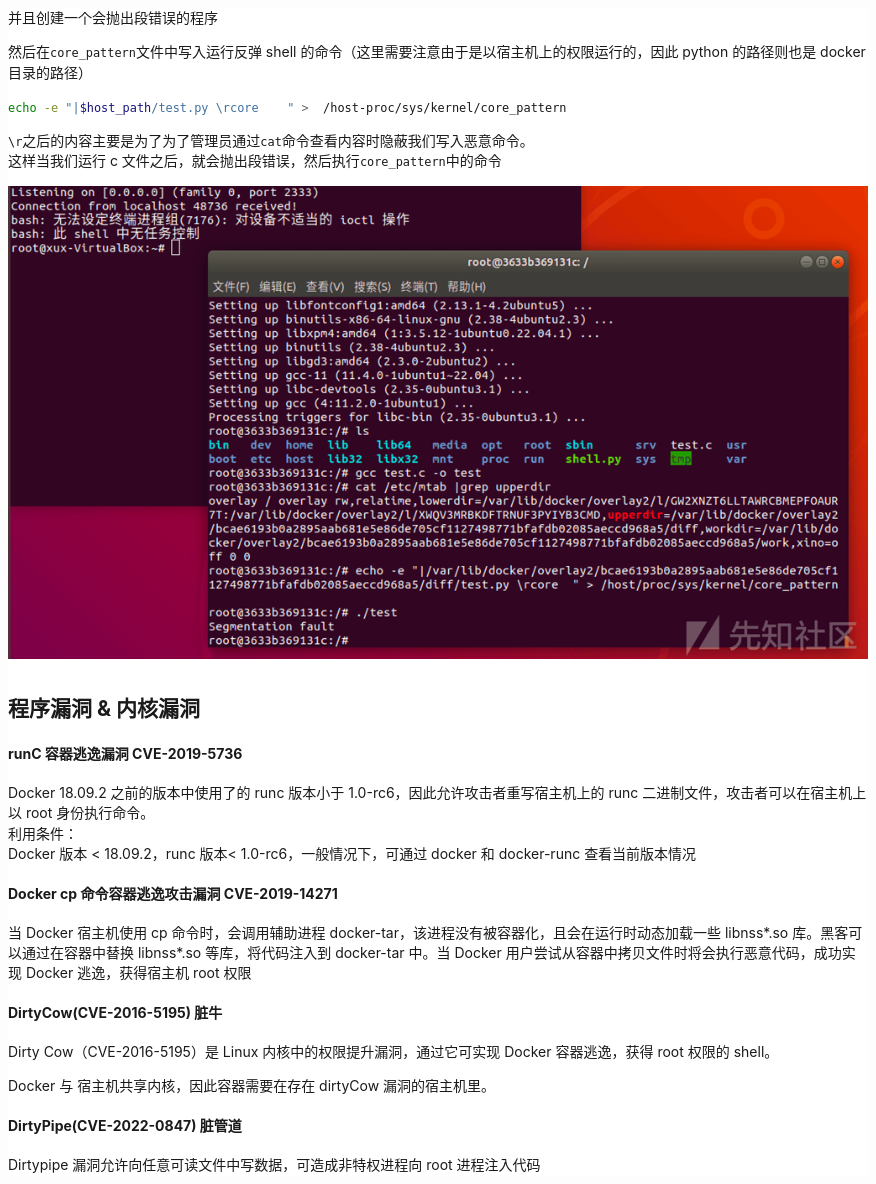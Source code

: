 并且创建一个会抛出段错误的程序

然后在`core_pattern`文件中写入运行反弹 shell 的命令（这里需要注意由于是以宿主机上的权限运行的，因此 python 的路径则也是 docker 目录的路径）

```bash
echo -e "|$host_path/test.py \rcore    " >  /host-proc/sys/kernel/core_pattern
```

`\r`之后的内容主要是为了为了管理员通过`cat`命令查看内容时隐蔽我们写入恶意命令。  
这样当我们运行 c 文件之后，就会抛出段错误，然后执行`core_pattern`中的命令

[![](assets/1706845681-7dccf86317d6491767b8cca1866bf057.png)](https://xzfile.aliyuncs.com/media/upload/picture/20240131232020-3f009c4a-c04c-1.png)

## 程序漏洞 & 内核漏洞

#### runC 容器逃逸漏洞 CVE-2019-5736

Docker 18.09.2 之前的版本中使用了的 runc 版本小于 1.0-rc6，因此允许攻击者重写宿主机上的 runc 二进制文件，攻击者可以在宿主机上以 root 身份执行命令。  
利用条件：  
Docker 版本 < 18.09.2，runc 版本< 1.0-rc6，一般情况下，可通过 docker 和 docker-runc 查看当前版本情况

#### Docker cp 命令容器逃逸攻击漏洞 CVE-2019-14271

当 Docker 宿主机使用 cp 命令时，会调用辅助进程 docker-tar，该进程没有被容器化，且会在运行时动态加载一些 libnss*.so 库。黑客可以通过在容器中替换 libnss*.so 等库，将代码注入到 docker-tar 中。当 Docker 用户尝试从容器中拷贝文件时将会执行恶意代码，成功实现 Docker 逃逸，获得宿主机 root 权限

#### DirtyCow(CVE-2016-5195) 脏牛

Dirty Cow（CVE-2016-5195）是 Linux 内核中的权限提升漏洞，通过它可实现 Docker 容器逃逸，获得 root 权限的 shell。

Docker 与 宿主机共享内核，因此容器需要在存在 dirtyCow 漏洞的宿主机里。

#### DirtyPipe(CVE-2022-0847) 脏管道

Dirtypipe 漏洞允许向任意可读文件中写数据，可造成非特权进程向 root 进程注入代码
